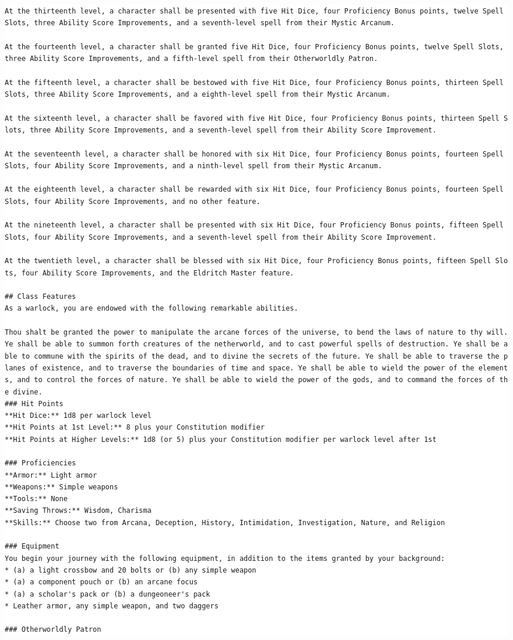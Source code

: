 ```
At the thirteenth level, a character shall be presented with five Hit Dice, four Proficiency Bonus points, twelve Spell Slots, three Ability Score Improvements, and a seventh-level spell from their Mystic Arcanum.

At the fourteenth level, a character shall be granted five Hit Dice, four Proficiency Bonus points, twelve Spell Slots, three Ability Score Improvements, and a fifth-level spell from their Otherworldly Patron.

At the fifteenth level, a character shall be bestowed with five Hit Dice, four Proficiency Bonus points, thirteen Spell Slots, three Ability Score Improvements, and a eighth-level spell from their Mystic Arcanum.

At the sixteenth level, a character shall be favored with five Hit Dice, four Proficiency Bonus points, thirteen Spell Slots, three Ability Score Improvements, and a seventh-level spell from their Ability Score Improvement.

At the seventeenth level, a character shall be honored with six Hit Dice, four Proficiency Bonus points, fourteen Spell Slots, four Ability Score Improvements, and a ninth-level spell from their Mystic Arcanum.

At the eighteenth level, a character shall be rewarded with six Hit Dice, four Proficiency Bonus points, fourteen Spell Slots, four Ability Score Improvements, and no other feature.

At the nineteenth level, a character shall be presented with six Hit Dice, four Proficiency Bonus points, fifteen Spell Slots, four Ability Score Improvements, and a seventh-level spell from their Ability Score Improvement.

At the twentieth level, a character shall be blessed with six Hit Dice, four Proficiency Bonus points, fifteen Spell Slots, four Ability Score Improvements, and the Eldritch Master feature.

## Class Features
As a warlock, you are endowed with the following remarkable abilities.

Thou shalt be granted the power to manipulate the arcane forces of the universe, to bend the laws of nature to thy will. Ye shall be able to summon forth creatures of the netherworld, and to cast powerful spells of destruction. Ye shall be able to commune with the spirits of the dead, and to divine the secrets of the future. Ye shall be able to traverse the planes of existence, and to traverse the boundaries of time and space. Ye shall be able to wield the power of the elements, and to control the forces of nature. Ye shall be able to wield the power of the gods, and to command the forces of the divine.
### Hit Points
**Hit Dice:** 1d8 per warlock level  
**Hit Points at 1st Level:** 8 plus your Constitution modifier  
**Hit Points at Higher Levels:** 1d8 (or 5) plus your Constitution modifier per warlock level after 1st  

### Proficiencies
**Armor:** Light armor     
**Weapons:** Simple weapons    
**Tools:** None   
**Saving Throws:** Wisdom, Charisma     
**Skills:** Choose two from Arcana, Deception, History, Intimidation, Investigation, Nature, and Religion   

### Equipment
You begin your journey with the following equipment, in addition to the items granted by your background:
* (a) a light crossbow and 20 bolts or (b) any simple weapon
* (a) a component pouch or (b) an arcane focus
* (a) a scholar's pack or (b) a dungeoneer's pack
* Leather armor, any simple weapon, and two daggers

### Otherworldly Patron 
```